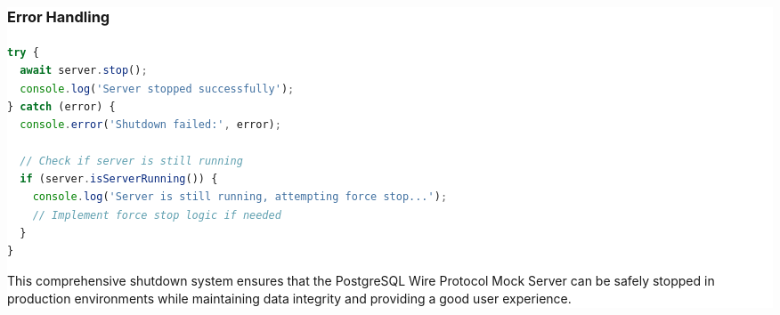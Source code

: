 
### Error Handling

```javascript
try {
  await server.stop();
  console.log('Server stopped successfully');
} catch (error) {
  console.error('Shutdown failed:', error);

  // Check if server is still running
  if (server.isServerRunning()) {
    console.log('Server is still running, attempting force stop...');
    // Implement force stop logic if needed
  }
}
```

This comprehensive shutdown system ensures that the PostgreSQL Wire Protocol Mock Server can be safely stopped in production environments while maintaining data integrity and providing a good user experience.
